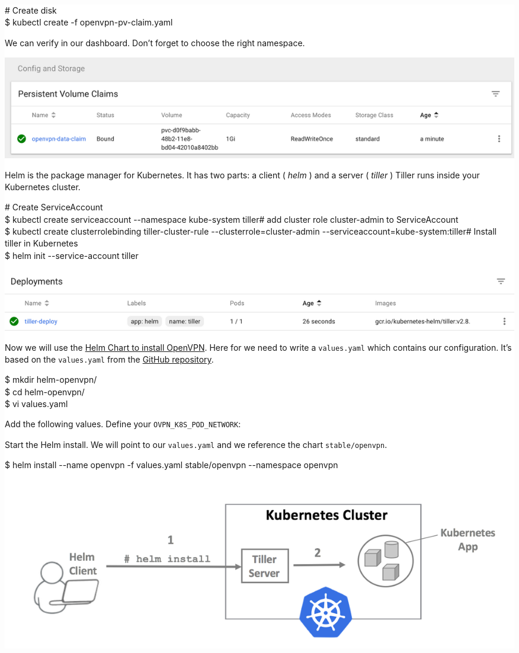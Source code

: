 <a id="fbbc"></a>\# Create disk  
$ kubectl create -f openvpn-pv-claim.yaml

We can verify in our dashboard. Don’t forget to choose the right namespace.

![Image for post](_resources/1_E5maAjOFrC-XgLrab_lJnQ_5ea810a721bb493397b559b75.png)

Helm is the package manager for Kubernetes. It has two parts: a client ( *helm* ) and a server ( *tiller* ) Tiller runs inside your Kubernetes cluster.

<a id="ca5e"></a>\# Create ServiceAccount  
$ kubectl create serviceaccount --namespace kube-system tiller<a id="a0a9"></a>\# add cluster role cluster-admin to ServiceAccount  
$ kubectl create clusterrolebinding tiller-cluster-rule --clusterrole=cluster-admin --serviceaccount=kube-system:tiller<a id="cbe4"></a>\# Install tiller in Kubernetes  
$ helm init --service-account tiller

![Image for post](_resources/1_4TxJdBrNCb1SNCScAmfJZQ_1941f647cfb94186b94fd4016.png)

Now we will use the [Helm Chart to install OpenVPN](https://github.com/kubernetes/charts/tree/master/stable/openvpn). Here for we need to write a `values.yaml` which contains our configuration. It’s based on the `values.yaml` from the [GitHub repository](https://github.com/kubernetes/charts/blob/master/stable/openvpn/values.yaml).

<a id="a3a9"></a>$ mkdir helm-openvpn/  
$ cd helm-openvpn/  
$ vi values.yaml

Add the following values. Define your `OVPN_K8S_POD_NETWORK`:

Start the Helm install. We will point to our `values.yaml` and we reference the chart `stable/openvpn`.

<a id="0644"></a>$ helm install --name openvpn -f values.yaml stable/openvpn --namespace openvpn

![Image for post](_resources/1_BXB9aZvw3rWRtxedudEZ1g_9e291afa67e2491795643d82c.png)
